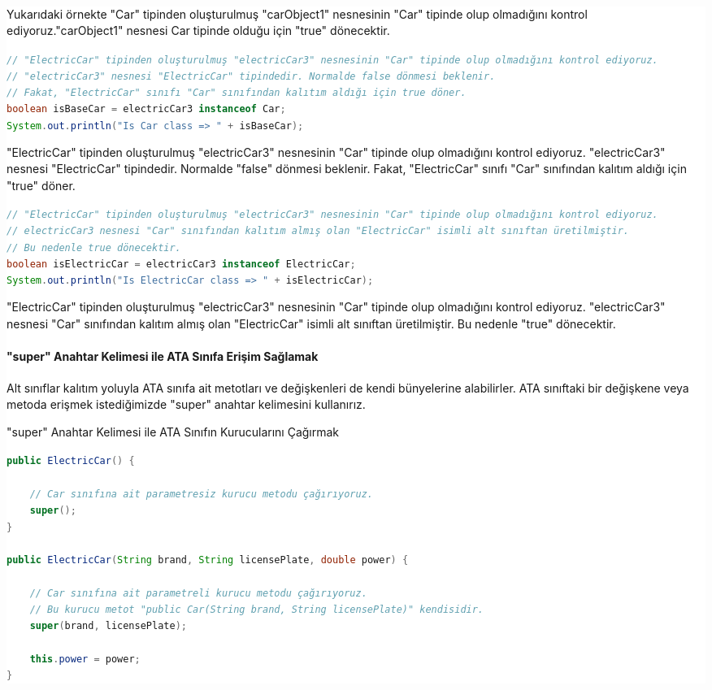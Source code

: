 Yukarıdaki örnekte &quot;Car&quot; tipinden oluşturulmuş &quot;carObject1&quot; nesnesinin &quot;Car&quot; tipinde olup olmadığını kontrol ediyoruz.&quot;carObject1&quot; nesnesi Car tipinde olduğu için &quot;true&quot; dönecektir.



````java
// "ElectricCar" tipinden oluşturulmuş "electricCar3" nesnesinin "Car" tipinde olup olmadığını kontrol ediyoruz.
// "electricCar3" nesnesi "ElectricCar" tipindedir. Normalde false dönmesi beklenir.
// Fakat, "ElectricCar" sınıfı "Car" sınıfından kalıtım aldığı için true döner.
boolean isBaseCar = electricCar3 instanceof Car;
System.out.println("Is Car class => " + isBaseCar);
````

&quot;ElectricCar&quot; tipinden oluşturulmuş &quot;electricCar3&quot; nesnesinin &quot;Car&quot; tipinde olup olmadığını kontrol ediyoruz. &quot;electricCar3&quot; nesnesi &quot;ElectricCar&quot; tipindedir. Normalde &quot;false&quot; dönmesi beklenir. Fakat, &quot;ElectricCar&quot; sınıfı &quot;Car&quot; sınıfından kalıtım aldığı için &quot;true&quot; döner.



````java
// "ElectricCar" tipinden oluşturulmuş "electricCar3" nesnesinin "Car" tipinde olup olmadığını kontrol ediyoruz.
// electricCar3 nesnesi "Car" sınıfından kalıtım almış olan "ElectricCar" isimli alt sınıftan üretilmiştir.
// Bu nedenle true dönecektir.
boolean isElectricCar = electricCar3 instanceof ElectricCar;
System.out.println("Is ElectricCar class => " + isElectricCar);
````

&quot;ElectricCar&quot; tipinden oluşturulmuş &quot;electricCar3&quot; nesnesinin &quot;Car&quot; tipinde olup olmadığını kontrol ediyoruz. &quot;electricCar3&quot; nesnesi &quot;Car&quot; sınıfından kalıtım almış olan &quot;ElectricCar&quot; isimli alt sınıftan üretilmiştir. Bu nedenle &quot;true&quot; dönecektir.



#### &quot;super&quot; Anahtar Kelimesi ile ATA Sınıfa Erişim Sağlamak

Alt sınıflar kalıtım yoluyla ATA sınıfa ait metotları ve değişkenleri de kendi bünyelerine alabilirler. ATA sınıftaki bir değişkene veya metoda erişmek istediğimizde &quot;super&quot; anahtar kelimesini kullanırız.

&quot;super&quot; Anahtar Kelimesi ile ATA Sınıfın Kurucularını Çağırmak

````java
public ElectricCar() {
	
	// Car sınıfına ait parametresiz kurucu metodu çağırıyoruz.
	super();
}

public ElectricCar(String brand, String licensePlate, double power) {
	
	// Car sınıfına ait parametreli kurucu metodu çağırıyoruz.
	// Bu kurucu metot "public Car(String brand, String licensePlate)" kendisidir.
	super(brand, licensePlate);
	
	this.power = power;
}

````
